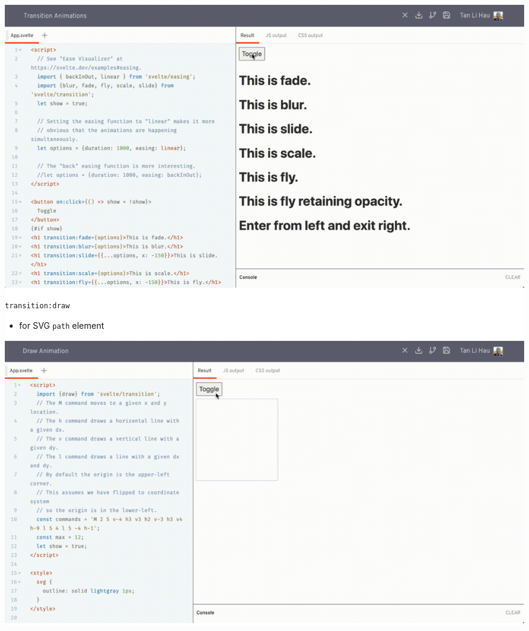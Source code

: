 ![transitions](./screenshots/transitions.gif)

`transition:draw`
- for SVG `path` element

![draw](./screenshots/draw.gif)

